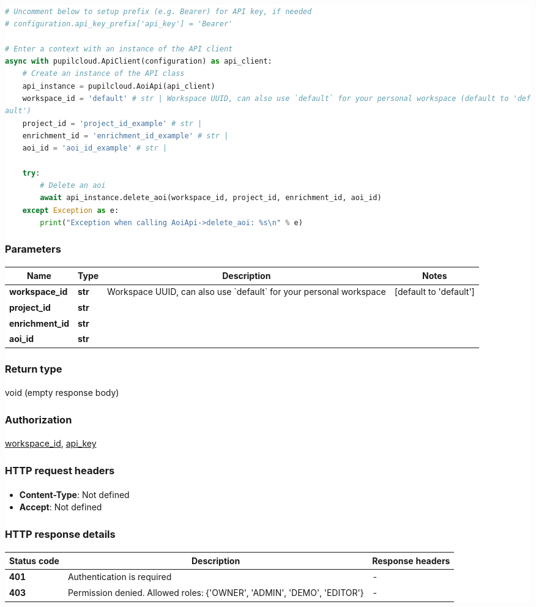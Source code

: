 ```python
# Uncomment below to setup prefix (e.g. Bearer) for API key, if needed
# configuration.api_key_prefix['api_key'] = 'Bearer'

# Enter a context with an instance of the API client
async with pupilcloud.ApiClient(configuration) as api_client:
    # Create an instance of the API class
    api_instance = pupilcloud.AoiApi(api_client)
    workspace_id = 'default' # str | Workspace UUID, can also use `default` for your personal workspace (default to 'default')
    project_id = 'project_id_example' # str | 
    enrichment_id = 'enrichment_id_example' # str | 
    aoi_id = 'aoi_id_example' # str | 

    try:
        # Delete an aoi
        await api_instance.delete_aoi(workspace_id, project_id, enrichment_id, aoi_id)
    except Exception as e:
        print("Exception when calling AoiApi->delete_aoi: %s\n" % e)
```



### Parameters


Name | Type | Description  | Notes
------------- | ------------- | ------------- | -------------
 **workspace_id** | **str**| Workspace UUID, can also use &#x60;default&#x60; for your personal workspace | [default to &#39;default&#39;]
 **project_id** | **str**|  | 
 **enrichment_id** | **str**|  | 
 **aoi_id** | **str**|  | 

### Return type

void (empty response body)

### Authorization

[workspace_id](../README.md#workspace_id), [api_key](../README.md#api_key)

### HTTP request headers

 - **Content-Type**: Not defined
 - **Accept**: Not defined

### HTTP response details

| Status code | Description | Response headers |
|-------------|-------------|------------------|
**401** | Authentication is required |  -  |
**403** | Permission denied. Allowed roles: {&#39;OWNER&#39;, &#39;ADMIN&#39;, &#39;DEMO&#39;, &#39;EDITOR&#39;} |  -  |
